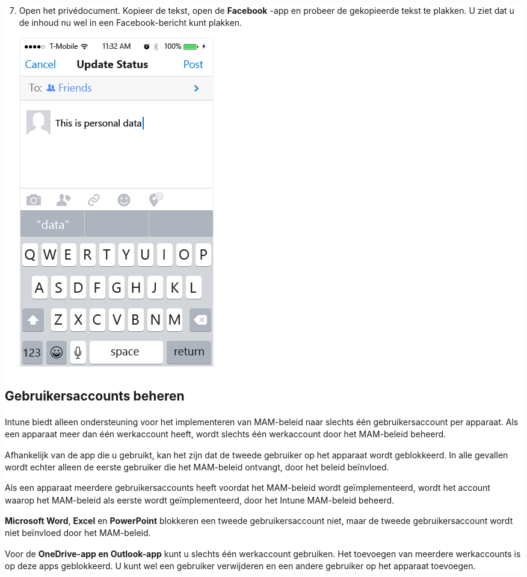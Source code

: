7.  Open het privédocument.  Kopieer de tekst, open de **Facebook** -app en probeer de gekopieerde tekst te plakken. U ziet dat u de inhoud nu wel in een Facebook-bericht kunt plakken.

    ![Inhoud die in het Facebook-bericht is geplakt](../media/AppManagement/iOS_FacebookPastePersonal.png)

##  Gebruikersaccounts beheren

Intune biedt alleen ondersteuning voor het implementeren van MAM-beleid naar slechts één gebruikersaccount per apparaat. Als een apparaat meer dan één werkaccount heeft, wordt slechts één werkaccount door het MAM-beleid beheerd.

Afhankelijk van de app die u gebruikt, kan het zijn dat de tweede gebruiker op het apparaat wordt geblokkeerd. In alle gevallen wordt echter alleen de eerste gebruiker die het MAM-beleid ontvangt, door het beleid beïnvloed.

Als een apparaat meerdere gebruikersaccounts heeft voordat het MAM-beleid wordt geïmplementeerd, wordt het account waarop het MAM-beleid als eerste wordt geïmplementeerd, door het Intune MAM-beleid beheerd.

**Microsoft Word**, **Excel** en **PowerPoint** blokkeren een tweede gebruikersaccount niet, maar de tweede gebruikersaccount wordt niet beïnvloed door het MAM-beleid.  

Voor de **OneDrive-app en Outlook-app** kunt u slechts één werkaccount gebruiken.  Het toevoegen van meerdere werkaccounts is op deze apps geblokkeerd.  U kunt wel een gebruiker verwijderen en een andere gebruiker op het apparaat toevoegen.
